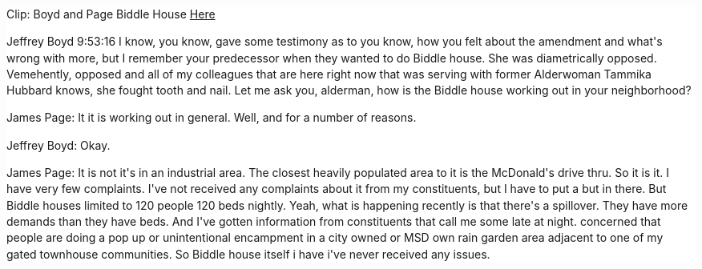Clip: Boyd and Page Biddle House
[Here](https://twitter.com/StlPoliticClips/status/1416019787314987017?s=20)

Jeffrey Boyd 9:53:16 I know, you know, gave some testimony as to you know, how you felt about the amendment and what's wrong with more, but 
I remember your predecessor when they wanted to do Biddle house. She was diametrically opposed. Vemehently, opposed and all of my colleagues that are here right now that was serving with former Alderwoman Tammika Hubbard knows, she fought tooth and nail. Let me ask you, alderman, how is the Biddle house working out in your neighborhood?

James Page: It it is working out in general. Well, and for a number of reasons. 

Jeffrey Boyd: Okay. 

James Page: It is not it's in an industrial area. The closest heavily populated area to it is the McDonald's drive thru. So it is it. I have very few complaints. I've not received any complaints about it from my constituents, but I have to put a but in there. But Biddle houses limited to 120 people 120 beds nightly. Yeah, what is happening recently is that there's a spillover. They have more demands than they have beds. And I've gotten information from constituents that call me some late at night. concerned that people are doing a pop up or unintentional encampment in a city owned or MSD own rain garden area adjacent to one of my gated townhouse communities. So Biddle house itself i have i've never received any issues. 



